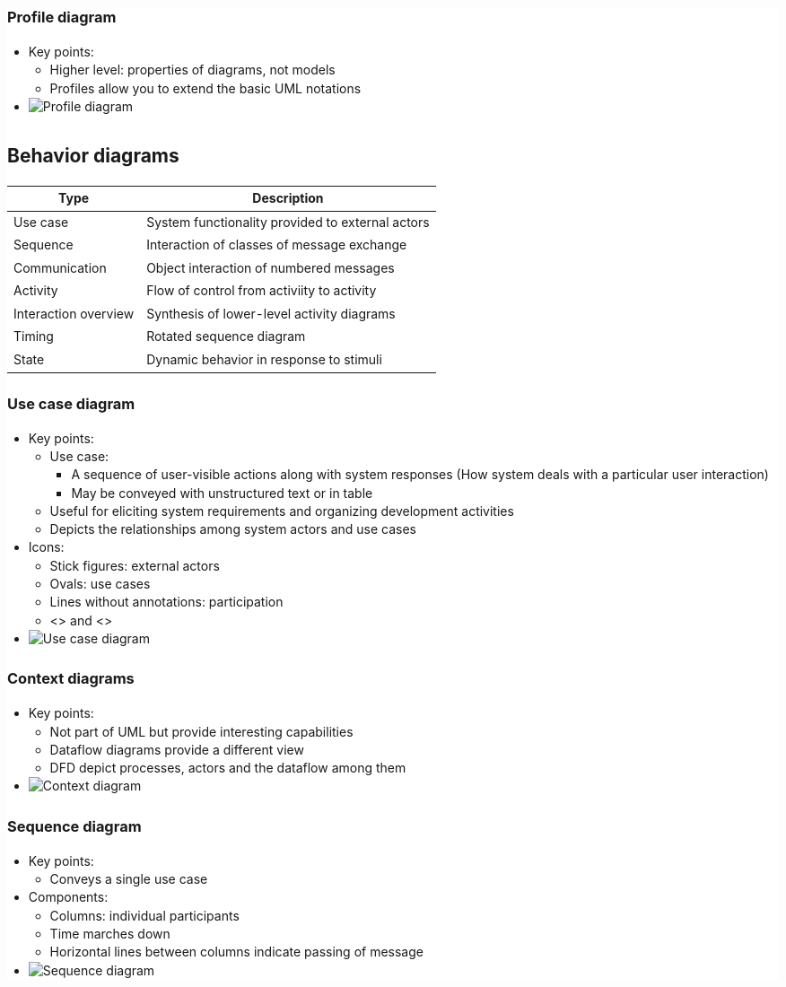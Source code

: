 ### Profile diagram
- Key points:
	- Higher level: properties of diagrams, not models
	- Profiles allow you to extend the basic UML notations
- ![Profile diagram](imgs/Profile_diagram.png)

## Behavior diagrams
| Type | Description |
| --- | --- |
| Use case | System functionality provided to external actors |
| Sequence | Interaction of classes of message exchange |
| Communication | Object interaction of numbered messages |
| Activity | Flow of control from activiity to activity |
| Interaction overview | Synthesis of lower-level activity diagrams |
| Timing | Rotated sequence diagram |
| State | Dynamic behavior in response to stimuli |

### Use case diagram
- Key points:
	- Use case: 
		- A sequence of user-visible actions along with system responses (How system deals with a particular user interaction)
		- May be conveyed with unstructured text or in table
	- Useful for eliciting system requirements and organizing development activities
	- Depicts the relationships among system actors and use cases
- Icons:
	- Stick figures: external actors
	- Ovals: use cases
	- Lines without annotations: participation
	- <<extends>> and <<uses>>
- ![Use case diagram](imgs/Use_case_diagram.png)

### Context diagrams
- Key points:
	- Not part of UML but provide interesting capabilities
	- Dataflow diagrams provide a different view
	- DFD depict processes, actors and the dataflow among them
- ![Context diagram](imgs/Context_diagram.png)

### Sequence diagram
- Key points:
	- Conveys a single use case
- Components:
	- Columns: individual participants
	- Time marches down
	- Horizontal lines between columns indicate passing of message
- ![Sequence diagram](imgs/Sequence_diagram.png)
